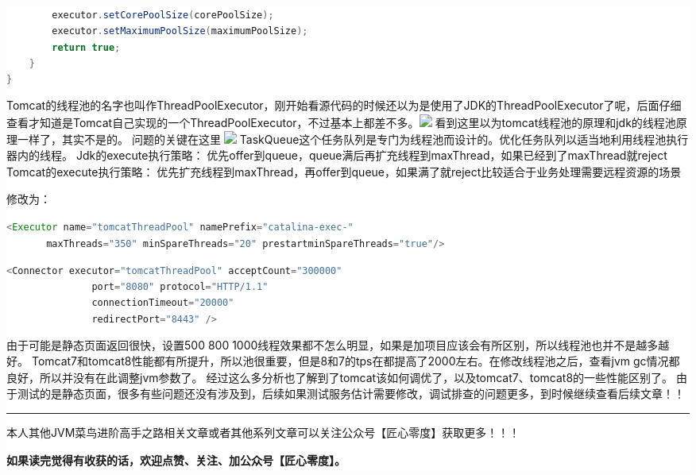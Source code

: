 ``` java
        executor.setCorePoolSize(corePoolSize);  
        executor.setMaximumPoolSize(maximumPoolSize);  
        return true;  
    }  
}  
```
Tomcat的线程池的名字也叫作ThreadPoolExecutor，刚开始看源代码的时候还以为是使用了JDK的ThreadPoolExecutor了呢，后面仔细查看才知道是Tomcat自己实现的一个ThreadPoolExecutor，不过基本上都差不多。![](http://upload-images.jianshu.io/upload_images/7849276-ac836010f2cb26a8?imageMogr2/auto-orient/strip%7CimageView2/2/w/1240)
看到这里以为tomcat线程池的原理和jdk的线程池原理一样了，其实不是的。
问题的关键在这里
![](http://upload-images.jianshu.io/upload_images/7849276-ebca3d67ba3888b7?imageMogr2/auto-orient/strip%7CimageView2/2/w/1240)
TaskQueue这个任务队列是专门为线程池而设计的。优化任务队列以适当地利用线程池执行器内的线程。
Jdk的execute执行策略：        优先offer到queue，queue满后再扩充线程到maxThread，如果已经到了maxThread就reject
Tomcat的execute执行策略： 优先扩充线程到maxThread，再offer到queue，如果满了就reject比较适合于业务处理需要远程资源的场景

修改为：

``` java
<Executor name="tomcatThreadPool" namePrefix="catalina-exec-"  
       maxThreads="350" minSpareThreads="20" prestartminSpareThreads="true"/>  
``` 
``` java
<Connector executor="tomcatThreadPool" acceptCount="300000"  
               port="8080" protocol="HTTP/1.1"  
               connectionTimeout="20000"  
               redirectPort="8443" />  
``` 

由于可能是静态页面返回很快，设置500 800 1000线程效果都不怎么明显，如果是加项目应该会有所区别，所以线程池也并不是越多越好。
Tomcat7和tomcat8性能都有所提升，所以池很重要，但是8和7的tps在都提高了2000左右。在修改线程池之后，查看jvm gc情况都良好，所以并没有在此调整jvm参数了。
经过这么多分析也了解到了tomcat该如何调优了，以及tomcat7、tomcat8的一些性能区别了。
由于测试的是静态页面，很多有些问题还没有涉及到，后续如果测试服务估计需要修改，调试排查的问题更多，到时候继续查看后续文章！！

-------------------

本人其他JVM菜鸟进阶高手之路相关文章或者其他系列文章可以关注公众号【匠心零度】获取更多！！！

**如果读完觉得有收获的话，欢迎点赞、关注、加公众号【匠心零度】。**